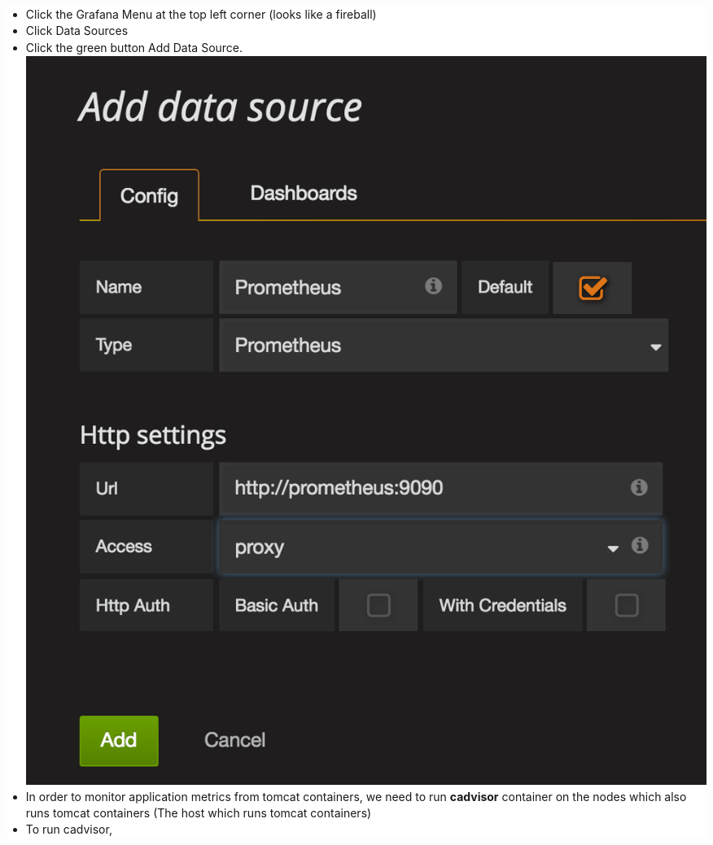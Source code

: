 * Click the Grafana Menu at the top left corner (looks like a fireball)  
* Click Data Sources  
* Click the green button Add Data Source.  
![Datasource](images/monitoring/Add_Data_Source.png)  
* In order to monitor application metrics from tomcat containers, we need to run **cadvisor** container on the nodes which also runs tomcat containers (The host which runs tomcat containers)  
* To run cadvisor,  
